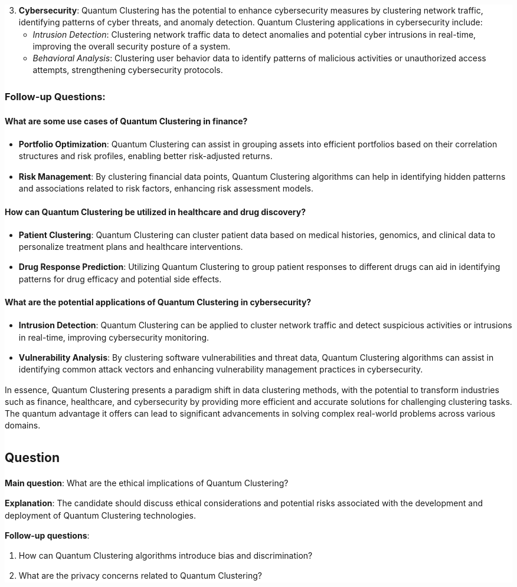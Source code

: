 3. **Cybersecurity**: Quantum Clustering has the potential to enhance cybersecurity measures by clustering network traffic, identifying patterns of cyber threats, and anomaly detection. Quantum Clustering applications in cybersecurity include:
    - *Intrusion Detection*: Clustering network traffic data to detect anomalies and potential cyber intrusions in real-time, improving the overall security posture of a system.
    - *Behavioral Analysis*: Clustering user behavior data to identify patterns of malicious activities or unauthorized access attempts, strengthening cybersecurity protocols.

### Follow-up Questions:

#### What are some use cases of Quantum Clustering in finance?
- **Portfolio Optimization**: Quantum Clustering can assist in grouping assets into efficient portfolios based on their correlation structures and risk profiles, enabling better risk-adjusted returns.
  
- **Risk Management**: By clustering financial data points, Quantum Clustering algorithms can help in identifying hidden patterns and associations related to risk factors, enhancing risk assessment models.

#### How can Quantum Clustering be utilized in healthcare and drug discovery?
- **Patient Clustering**: Quantum Clustering can cluster patient data based on medical histories, genomics, and clinical data to personalize treatment plans and healthcare interventions.
  
- **Drug Response Prediction**: Utilizing Quantum Clustering to group patient responses to different drugs can aid in identifying patterns for drug efficacy and potential side effects.

#### What are the potential applications of Quantum Clustering in cybersecurity?
- **Intrusion Detection**: Quantum Clustering can be applied to cluster network traffic and detect suspicious activities or intrusions in real-time, improving cybersecurity monitoring.
  
- **Vulnerability Analysis**: By clustering software vulnerabilities and threat data, Quantum Clustering algorithms can assist in identifying common attack vectors and enhancing vulnerability management practices in cybersecurity.

In essence, Quantum Clustering presents a paradigm shift in data clustering methods, with the potential to transform industries such as finance, healthcare, and cybersecurity by providing more efficient and accurate solutions for challenging clustering tasks. The quantum advantage it offers can lead to significant advancements in solving complex real-world problems across various domains.

## Question
**Main question**: What are the ethical implications of Quantum Clustering?

**Explanation**: The candidate should discuss ethical considerations and potential risks associated with the development and deployment of Quantum Clustering technologies.

**Follow-up questions**:

1. How can Quantum Clustering algorithms introduce bias and discrimination?

2. What are the privacy concerns related to Quantum Clustering?
